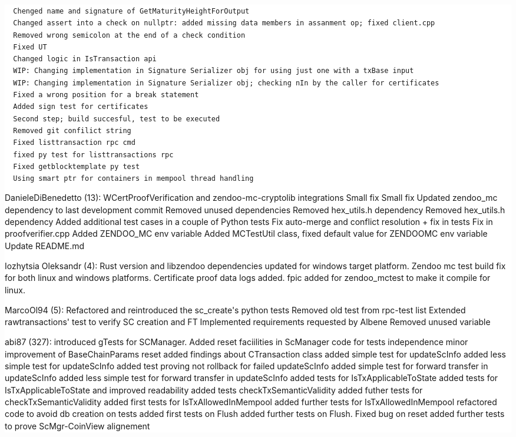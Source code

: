       Chenged name and signature of GetMaturityHeightForOutput
      Changed assert into a check on nullptr: added missing data members in assanment op; fixed client.cpp
      Removed wrong semicolon at the end of a check condition
      Fixed UT
      Changed logic in IsTransaction api
      WIP: Changing implementation in Signature Serializer obj for using just one with a txBase input
      WIP: Changing implementation in Signature Serializer obj; checking nIn by the caller for certificates
      Fixed a wrong position for a break statement
      Added sign test for certificates
      Second step; build succesful, test to be executed
      Removed git confilict string
      Fixed listtransaction rpc cmd
      fixed py test for listtransactions rpc
      Fixed getblocktemplate py test
      Using smart ptr for containers in mempool thread handling

DanieleDiBenedetto (13):
      WCertProofVerification and zendoo-mc-cryptolib integrations
      Small fix
      Small fix
      Updated zendoo_mc dependency to last development commit
      Removed unused dependencies
      Removed hex_utils.h dependency
      Removed hex_utils.h dependency
      Added additional test cases in a couple of Python tests
      Fix auto-merge and conflict resolution + fix in tests
      Fix in proofverifier.cpp
      Added ZENDOO_MC env variable
      Added MCTestUtil class, fixed default value for ZENDOOMC env variable
      Update README.md

Iozhytsia Oleksandr (4):
      Rust version and libzendoo dependencies updated for windows target platform.
      Zendoo mc test build fix for both linux and windows platforms.
      Certificate proof data logs added.
      fpic added for zendoo_mctest to make it compile for linux.

MarcoOl94 (5):
      Refactored and reintroduced the sc_create's python tests
      Removed old test from rpc-test list
      Extended rawtransactions' test to verify SC creation and FT
      Implemented requirements requested by Albene
      Removed unused variable

abi87 (327):
      introduced gTests for SCManager. Added reset faciilities in ScManager code for tests independence
      minor improvement of BaseChainParams reset
      added findings about CTransaction class
      added simple test for updateScInfo
      added less simple test for updateScInfo
      added test proving not rollback for failed updateScInfo
      added simple test for forward transfer in updateScInfo
      added less simple test for forward transfer in updateScInfo
      added tests for IsTxApplicableToState
      added tests for IsTxApplicableToState and improved readability
      added tests checkTxSemanticValidity
      added futher tests for checkTxSemanticValidity
      added first tests for IsTxAllowedInMempool
      added further tests for IsTxAllowedInMempool
      refactored code to avoid db creation on tests
      added first tests on Flush
      added further tests on Flush. Fixed bug on reset
      added further tests to prove ScMgr-CoinView alignement